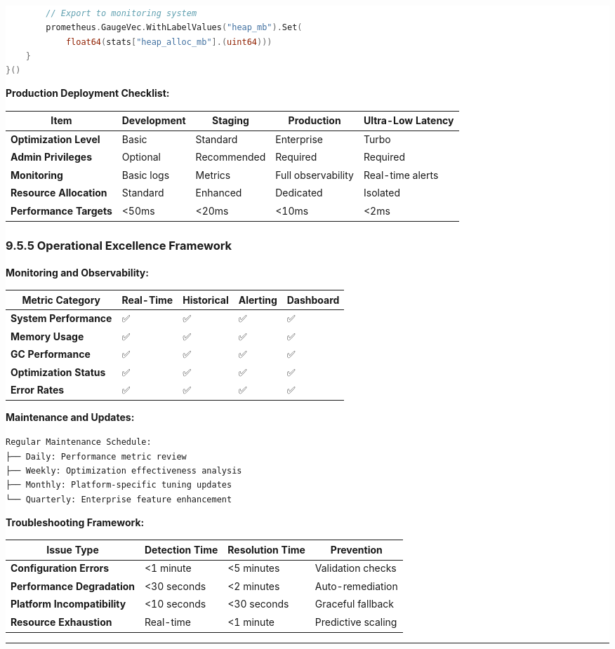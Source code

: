 ```go
        // Export to monitoring system
        prometheus.GaugeVec.WithLabelValues("heap_mb").Set(
            float64(stats["heap_alloc_mb"].(uint64)))
    }
}()
```

**Production Deployment Checklist:**

| Item | Development | Staging | Production | Ultra-Low Latency |
|------|-------------|---------|------------|-------------------|
| **Optimization Level** | Basic | Standard | Enterprise | Turbo |
| **Admin Privileges** | Optional | Recommended | Required | Required |
| **Monitoring** | Basic logs | Metrics | Full observability | Real-time alerts |
| **Resource Allocation** | Standard | Enhanced | Dedicated | Isolated |
| **Performance Targets** | <50ms | <20ms | <10ms | <2ms |

### 9.5.5 Operational Excellence Framework

**Monitoring and Observability:**

| Metric Category | Real-Time | Historical | Alerting | Dashboard |
|-----------------|-----------|------------|----------|-----------|
| **System Performance** | ✅ | ✅ | ✅ | ✅ |
| **Memory Usage** | ✅ | ✅ | ✅ | ✅ |
| **GC Performance** | ✅ | ✅ | ✅ | ✅ |
| **Optimization Status** | ✅ | ✅ | ✅ | ✅ |
| **Error Rates** | ✅ | ✅ | ✅ | ✅ |

**Maintenance and Updates:**

```
Regular Maintenance Schedule:
├── Daily: Performance metric review
├── Weekly: Optimization effectiveness analysis  
├── Monthly: Platform-specific tuning updates
└── Quarterly: Enterprise feature enhancement
```

**Troubleshooting Framework:**

| Issue Type | Detection Time | Resolution Time | Prevention |
|------------|----------------|-----------------|------------|
| **Configuration Errors** | <1 minute | <5 minutes | Validation checks |
| **Performance Degradation** | <30 seconds | <2 minutes | Auto-remediation |
| **Platform Incompatibility** | <10 seconds | <30 seconds | Graceful fallback |
| **Resource Exhaustion** | Real-time | <1 minute | Predictive scaling |

---